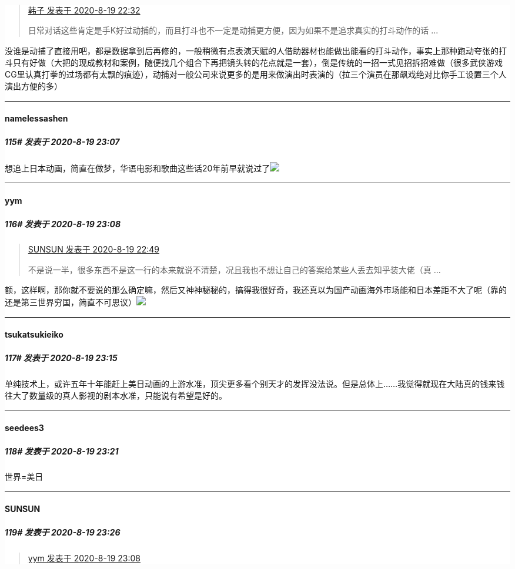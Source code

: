 
<blockquote><a href="httphttps://bbs.saraba1st.com/2b/forum.php?mod=redirect&amp;goto=findpost&amp;pid=48489768&amp;ptid=1955551" target="_blank">韩子 发表于 2020-8-19 22:32</a>

日常对话这些肯定是手K好过动捕的，而且打斗也不一定是动捕更方便，因为如果不是追求真实的打斗动作的话 ...</blockquote>
没谁是动捕了直接用吧，都是数据拿到后再修的，一般稍微有点表演天赋的人借助器材也能做出能看的打斗动作，事实上那种跑动夸张的打斗只有好做（大把的现成教材和案例，随便找几个组合下再把镜头转的花点就是一套），倒是传统的一招一式见招拆招难做（很多武侠游戏CG里认真打拳的过场都有太飘的痕迹），动捕对一般公司来说更多的是用来做演出时表演的（拉三个演员在那飙戏绝对比你手工设置三个人演出方便的多）


-----

####  namelessashen  
##### 115#       发表于 2020-8-19 23:07


想追上日本动画，简直在做梦，华语电影和歌曲这些话20年前早就说过了<img src="https://static.saraba1st.com/image/smiley/face2017/047.png" referrerpolicy="no-referrer">


-----

####  yym  
##### 116#       发表于 2020-8-19 23:08


<blockquote><a href="httphttps://bbs.saraba1st.com/2b/forum.php?mod=redirect&amp;goto=findpost&amp;pid=48489893&amp;ptid=1955551" target="_blank">SUNSUN 发表于 2020-8-19 22:49</a>

不是说一半，很多东西不是这一行的本来就说不清楚，况且我也不想让自己的答案给某些人丢去知乎装大佬（真 ...</blockquote>
额，这样啊，那你就不要说的那么确定嘛，然后又神神秘秘的，搞得我很好奇，我还真以为国产动画海外市场能和日本差距不大了呢（靠的还是第三世界穷国，简直不可思议）<img src="https://static.saraba1st.com/image/smiley/face2017/013.png" referrerpolicy="no-referrer">


-----

####  tsukatsukieiko  
##### 117#       发表于 2020-8-19 23:15


单纯技术上，或许五年十年能赶上美日动画的上游水准，顶尖更多看个别天才的发挥没法说。但是总体上……我觉得就现在大陆真的钱来钱往大了数量级的真人影视的剧本水准，只能说有希望是好的。


-----

####  seedees3  
##### 118#       发表于 2020-8-19 23:21


世界=美日


-----

####  SUNSUN  
##### 119#       发表于 2020-8-19 23:26


<blockquote><a href="httphttps://bbs.saraba1st.com/2b/forum.php?mod=redirect&amp;goto=findpost&amp;pid=48490059&amp;ptid=1955551" target="_blank">yym 发表于 2020-8-19 23:08</a>
